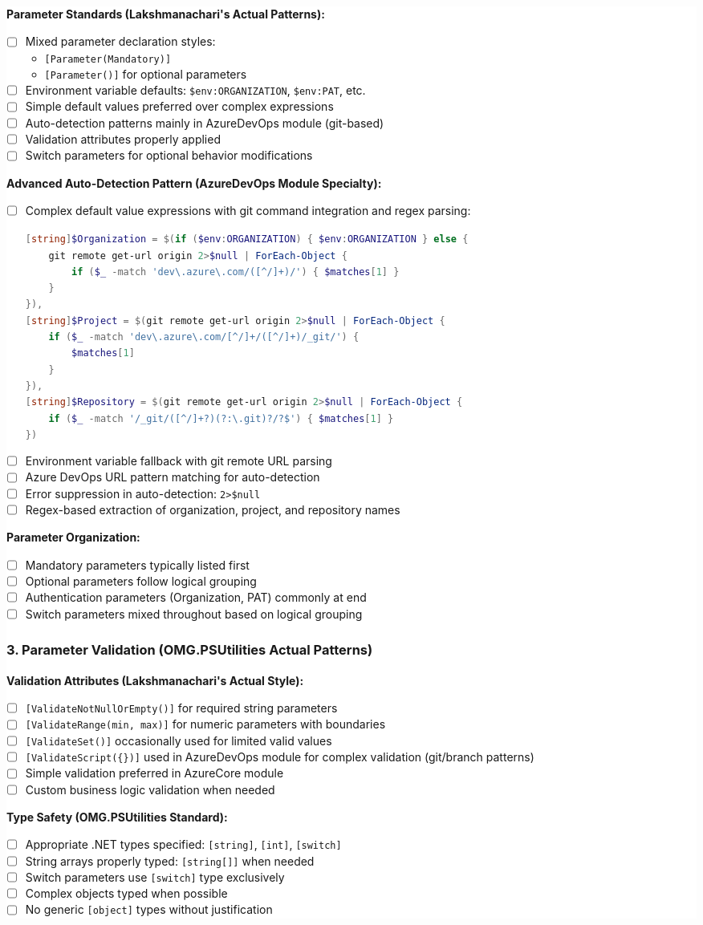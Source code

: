 **Parameter Standards (Lakshmanachari's Actual Patterns):**
- [ ] Mixed parameter declaration styles:
  - `[Parameter(Mandatory)]` 
  - `[Parameter()]` for optional parameters
- [ ] Environment variable defaults: `$env:ORGANIZATION`, `$env:PAT`, etc.
- [ ] Simple default values preferred over complex expressions
- [ ] Auto-detection patterns mainly in AzureDevOps module (git-based)
- [ ] Validation attributes properly applied
- [ ] Switch parameters for optional behavior modifications

**Advanced Auto-Detection Pattern (AzureDevOps Module Specialty):**
- [ ] Complex default value expressions with git command integration and regex parsing:
  ```powershell
  [string]$Organization = $(if ($env:ORGANIZATION) { $env:ORGANIZATION } else {
      git remote get-url origin 2>$null | ForEach-Object {
          if ($_ -match 'dev\.azure\.com/([^/]+)/') { $matches[1] }
      }
  }),
  [string]$Project = $(git remote get-url origin 2>$null | ForEach-Object {
      if ($_ -match 'dev\.azure\.com/[^/]+/([^/]+)/_git/') { 
          $matches[1]
      }
  }),
  [string]$Repository = $(git remote get-url origin 2>$null | ForEach-Object {
      if ($_ -match '/_git/([^/]+?)(?:\.git)?/?$') { $matches[1] }
  })
  ```
- [ ] Environment variable fallback with git remote URL parsing
- [ ] Azure DevOps URL pattern matching for auto-detection
- [ ] Error suppression in auto-detection: `2>$null`
- [ ] Regex-based extraction of organization, project, and repository names

**Parameter Organization:**
- [ ] Mandatory parameters typically listed first
- [ ] Optional parameters follow logical grouping
- [ ] Authentication parameters (Organization, PAT) commonly at end
- [ ] Switch parameters mixed throughout based on logical grouping

### 3. Parameter Validation (OMG.PSUtilities Actual Patterns)
**Validation Attributes (Lakshmanachari's Actual Style):**
- [ ] `[ValidateNotNullOrEmpty()]` for required string parameters
- [ ] `[ValidateRange(min, max)]` for numeric parameters with boundaries
- [ ] `[ValidateSet()]` occasionally used for limited valid values
- [ ] `[ValidateScript({})]` used in AzureDevOps module for complex validation (git/branch patterns)
- [ ] Simple validation preferred in AzureCore module
- [ ] Custom business logic validation when needed

**Type Safety (OMG.PSUtilities Standard):**
- [ ] Appropriate .NET types specified: `[string]`, `[int]`, `[switch]`
- [ ] String arrays properly typed: `[string[]]` when needed
- [ ] Switch parameters use `[switch]` type exclusively
- [ ] Complex objects typed when possible
- [ ] No generic `[object]` types without justification
